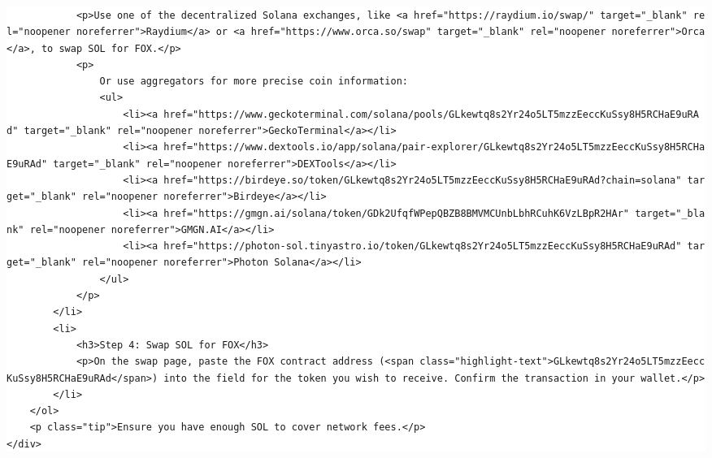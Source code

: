                 <p>Use one of the decentralized Solana exchanges, like <a href="https://raydium.io/swap/" target="_blank" rel="noopener noreferrer">Raydium</a> or <a href="https://www.orca.so/swap" target="_blank" rel="noopener noreferrer">Orca</a>, to swap SOL for FOX.</p>
                <p>
                    Or use aggregators for more precise coin information:
                    <ul>
                        <li><a href="https://www.geckoterminal.com/solana/pools/GLkewtq8s2Yr24o5LT5mzzEeccKuSsy8H5RCHaE9uRAd" target="_blank" rel="noopener noreferrer">GeckoTerminal</a></li>
                        <li><a href="https://www.dextools.io/app/solana/pair-explorer/GLkewtq8s2Yr24o5LT5mzzEeccKuSsy8H5RCHaE9uRAd" target="_blank" rel="noopener noreferrer">DEXTools</a></li>
                        <li><a href="https://birdeye.so/token/GLkewtq8s2Yr24o5LT5mzzEeccKuSsy8H5RCHaE9uRAd?chain=solana" target="_blank" rel="noopener noreferrer">Birdeye</a></li>
                        <li><a href="https://gmgn.ai/solana/token/GDk2UfqfWPepQBZB8BMVMCUnbLbhRCuhK6VzLBpR2HAr" target="_blank" rel="noopener noreferrer">GMGN.AI</a></li>
                        <li><a href="https://photon-sol.tinyastro.io/token/GLkewtq8s2Yr24o5LT5mzzEeccKuSsy8H5RCHaE9uRAd" target="_blank" rel="noopener noreferrer">Photon Solana</a></li>
                    </ul>
                </p>
            </li>
            <li>
                <h3>Step 4: Swap SOL for FOX</h3>
                <p>On the swap page, paste the FOX contract address (<span class="highlight-text">GLkewtq8s2Yr24o5LT5mzzEeccKuSsy8H5RCHaE9uRAd</span>) into the field for the token you wish to receive. Confirm the transaction in your wallet.</p>
            </li>
        </ol>
        <p class="tip">Ensure you have enough SOL to cover network fees.</p>
    </div>
</section>
